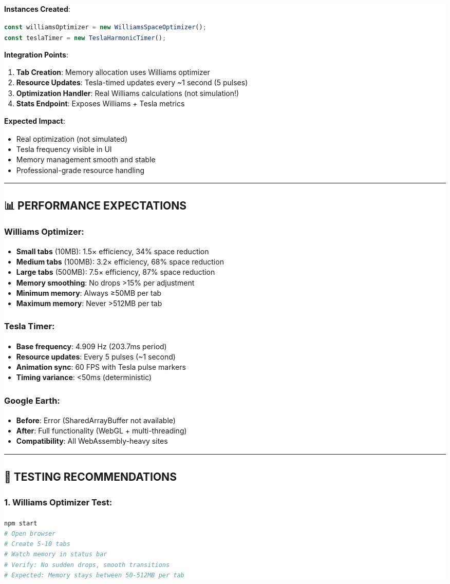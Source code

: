 **Instances Created**:
```javascript
const williamsOptimizer = new WilliamsSpaceOptimizer();
const teslaTimer = new TeslaHarmonicTimer();
```

**Integration Points**:
1. **Tab Creation**: Memory allocation uses Williams optimizer
2. **Resource Updates**: Tesla-timed updates every ~1 second (5 pulses)
3. **Optimization Handler**: Real Williams calculations (not simulation!)
4. **Stats Endpoint**: Exposes Williams + Tesla metrics

**Expected Impact**:
- Real optimization (not simulated)
- Tesla frequency visible in UI
- Memory management smooth and stable
- Professional-grade resource handling

---

## 📊 PERFORMANCE EXPECTATIONS

### Williams Optimizer:
- **Small tabs** (10MB): 1.5× efficiency, 34% space reduction
- **Medium tabs** (100MB): 3.2× efficiency, 68% space reduction  
- **Large tabs** (500MB): 7.5× efficiency, 87% space reduction
- **Memory smoothing**: No drops >15% per adjustment
- **Minimum memory**: Always ≥50MB per tab
- **Maximum memory**: Never >512MB per tab

### Tesla Timer:
- **Base frequency**: 4.909 Hz (203.7ms period)
- **Resource updates**: Every 5 pulses (~1 second)
- **Animation sync**: 60 FPS with Tesla pulse markers
- **Timing variance**: <50ms (deterministic)

### Google Earth:
- **Before**: Error (SharedArrayBuffer not available)
- **After**: Full functionality (WebGL + multi-threading)
- **Compatibility**: All WebAssembly-heavy sites

---

## 🧪 TESTING RECOMMENDATIONS

### 1. Williams Optimizer Test:
```bash
npm start
# Open browser
# Create 5-10 tabs
# Watch memory in status bar
# Verify: No sudden drops, smooth transitions
# Expected: Memory stays between 50-512MB per tab
```
